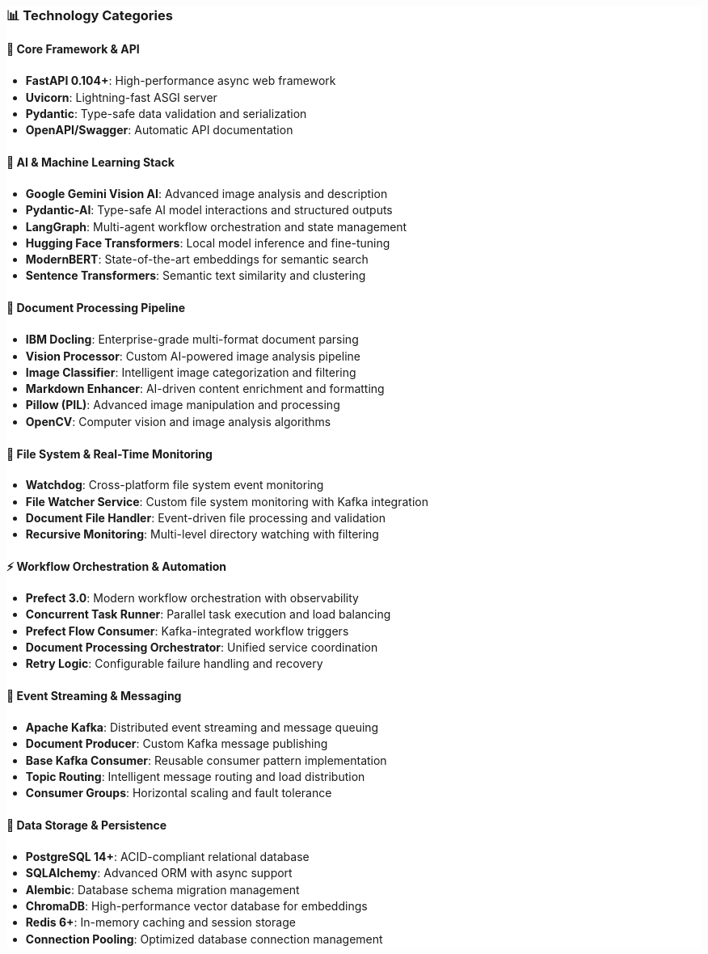 ### **📊 Technology Categories**

#### **🔧 Core Framework & API**
- **FastAPI 0.104+**: High-performance async web framework
- **Uvicorn**: Lightning-fast ASGI server
- **Pydantic**: Type-safe data validation and serialization
- **OpenAPI/Swagger**: Automatic API documentation

#### **🤖 AI & Machine Learning Stack**
- **Google Gemini Vision AI**: Advanced image analysis and description
- **Pydantic-AI**: Type-safe AI model interactions and structured outputs
- **LangGraph**: Multi-agent workflow orchestration and state management
- **Hugging Face Transformers**: Local model inference and fine-tuning
- **ModernBERT**: State-of-the-art embeddings for semantic search
- **Sentence Transformers**: Semantic text similarity and clustering

#### **📄 Document Processing Pipeline**
- **IBM Docling**: Enterprise-grade multi-format document parsing
- **Vision Processor**: Custom AI-powered image analysis pipeline
- **Image Classifier**: Intelligent image categorization and filtering
- **Markdown Enhancer**: AI-driven content enrichment and formatting
- **Pillow (PIL)**: Advanced image manipulation and processing
- **OpenCV**: Computer vision and image analysis algorithms

#### **📁 File System & Real-Time Monitoring**
- **Watchdog**: Cross-platform file system event monitoring
- **File Watcher Service**: Custom file system monitoring with Kafka integration
- **Document File Handler**: Event-driven file processing and validation
- **Recursive Monitoring**: Multi-level directory watching with filtering

#### **⚡ Workflow Orchestration & Automation**
- **Prefect 3.0**: Modern workflow orchestration with observability
- **Concurrent Task Runner**: Parallel task execution and load balancing
- **Prefect Flow Consumer**: Kafka-integrated workflow triggers
- **Document Processing Orchestrator**: Unified service coordination
- **Retry Logic**: Configurable failure handling and recovery

#### **📨 Event Streaming & Messaging**
- **Apache Kafka**: Distributed event streaming and message queuing
- **Document Producer**: Custom Kafka message publishing
- **Base Kafka Consumer**: Reusable consumer pattern implementation
- **Topic Routing**: Intelligent message routing and load distribution
- **Consumer Groups**: Horizontal scaling and fault tolerance

#### **💾 Data Storage & Persistence**
- **PostgreSQL 14+**: ACID-compliant relational database
- **SQLAlchemy**: Advanced ORM with async support
- **Alembic**: Database schema migration management
- **ChromaDB**: High-performance vector database for embeddings
- **Redis 6+**: In-memory caching and session storage
- **Connection Pooling**: Optimized database connection management
